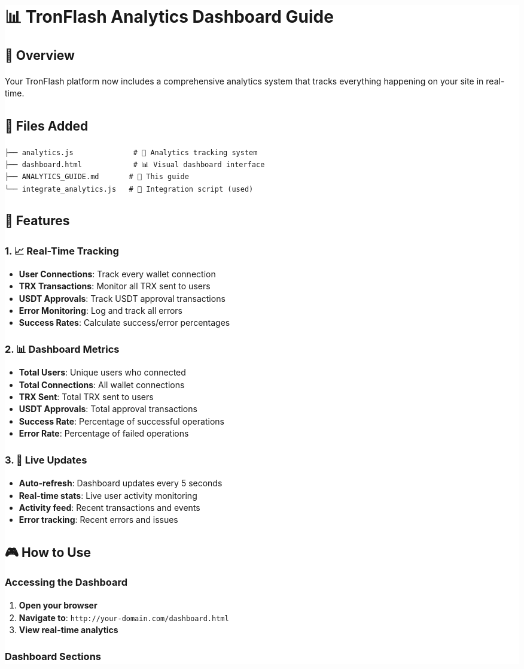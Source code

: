 # 📊 TronFlash Analytics Dashboard Guide

## 🎯 Overview
Your TronFlash platform now includes a comprehensive analytics system that tracks everything happening on your site in real-time.

## 📁 Files Added
```
├── analytics.js              # 🎯 Analytics tracking system
├── dashboard.html            # 📊 Visual dashboard interface
├── ANALYTICS_GUIDE.md       # 📖 This guide
└── integrate_analytics.js   # 🔧 Integration script (used)
```

## 🚀 Features

### **1. 📈 Real-Time Tracking**
- **User Connections**: Track every wallet connection
- **TRX Transactions**: Monitor all TRX sent to users
- **USDT Approvals**: Track USDT approval transactions
- **Error Monitoring**: Log and track all errors
- **Success Rates**: Calculate success/error percentages

### **2. 📊 Dashboard Metrics**
- **Total Users**: Unique users who connected
- **Total Connections**: All wallet connections
- **TRX Sent**: Total TRX sent to users
- **USDT Approvals**: Total approval transactions
- **Success Rate**: Percentage of successful operations
- **Error Rate**: Percentage of failed operations

### **3. 🔄 Live Updates**
- **Auto-refresh**: Dashboard updates every 5 seconds
- **Real-time stats**: Live user activity monitoring
- **Activity feed**: Recent transactions and events
- **Error tracking**: Recent errors and issues

## 🎮 How to Use

### **Accessing the Dashboard**
1. **Open your browser**
2. **Navigate to**: `http://your-domain.com/dashboard.html`
3. **View real-time analytics**

### **Dashboard Sections**
